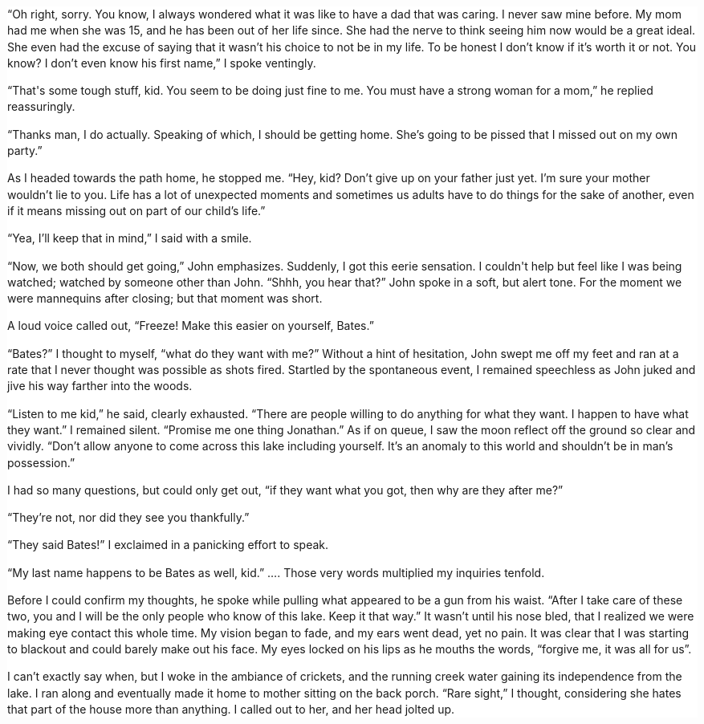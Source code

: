 “Oh right, sorry. You know, I always wondered what it was like to have a dad that was caring. I never saw mine before. My mom had me when she was 15, and he has been out of her life since. She had the nerve to think seeing him now would be a great ideal. She even had the excuse of saying that it wasn’t his choice to not be in my life. To be honest I don’t know if it’s worth it or not. You know? I don’t even know his first name,” I spoke ventingly. 

“That's some tough stuff, kid. You seem to be doing just fine to me. You must have a strong woman for a mom,” he replied reassuringly. 

“Thanks man, I do actually. Speaking of which, I should be getting home. She’s going to be pissed that I missed out on my own party.”

As I headed towards the path home, he stopped me. “Hey, kid? Don’t give up on your father just yet. I’m sure your mother wouldn’t lie to you. Life has a lot of unexpected moments and sometimes us adults have to do things for the sake of another, even if it means missing out on part of our child’s life.” 

“Yea, I’ll keep that in mind,” I said with a smile.

 “Now, we both should get going,” John emphasizes. Suddenly, I got this eerie sensation. I couldn't help but feel like I was being watched; watched by someone other than John. “Shhh, you hear that?” John spoke in a soft, but alert tone. For the moment we were mannequins after closing; but that moment was short.

A loud voice called out, “Freeze! Make this easier on yourself, Bates.”

“Bates?” I thought to myself, “what do they want with me?” Without a hint of hesitation, John swept me off my feet and ran at a rate that I never thought was possible as shots fired. Startled by the spontaneous event, I remained speechless as John juked and jive his way farther into the woods.

 “Listen to me kid,” he said, clearly exhausted. “There are people willing to do anything for what they want. I happen to have what they want.” I remained silent. “Promise me one thing Jonathan.” As if on queue, I saw the moon reflect off the ground so clear and vividly. “Don’t allow anyone to come across this lake including yourself. It’s an anomaly to this world and shouldn’t be in man’s possession.” 

I had so many questions, but could only get out, “if they want what you got, then why are they after me?” 

“They’re not, nor did they see you thankfully.”

“They said Bates!” I exclaimed in a panicking effort to speak.

“My last name happens to be Bates as well, kid.” …. Those very words multiplied my inquiries tenfold. 

Before I could confirm my thoughts, he spoke while pulling what appeared to be a gun from his waist. “After I take care of these two, you and I will be the only people who know of this lake. Keep it that way.” It wasn’t until his nose bled, that I realized we were making eye contact this whole time. My vision began to fade, and my ears went dead, yet no pain. It was clear that I was starting to blackout and could barely make out his face. My eyes locked on his lips as he mouths the words, “forgive me, it was all for us”.

I can’t exactly say when, but I woke in the ambiance of crickets, and the running creek water gaining its independence from the lake. I ran along and eventually made it home to mother sitting on the back porch. “Rare sight,” I thought, considering she hates that part of the house more than anything. I called out to her, and her head jolted up.
